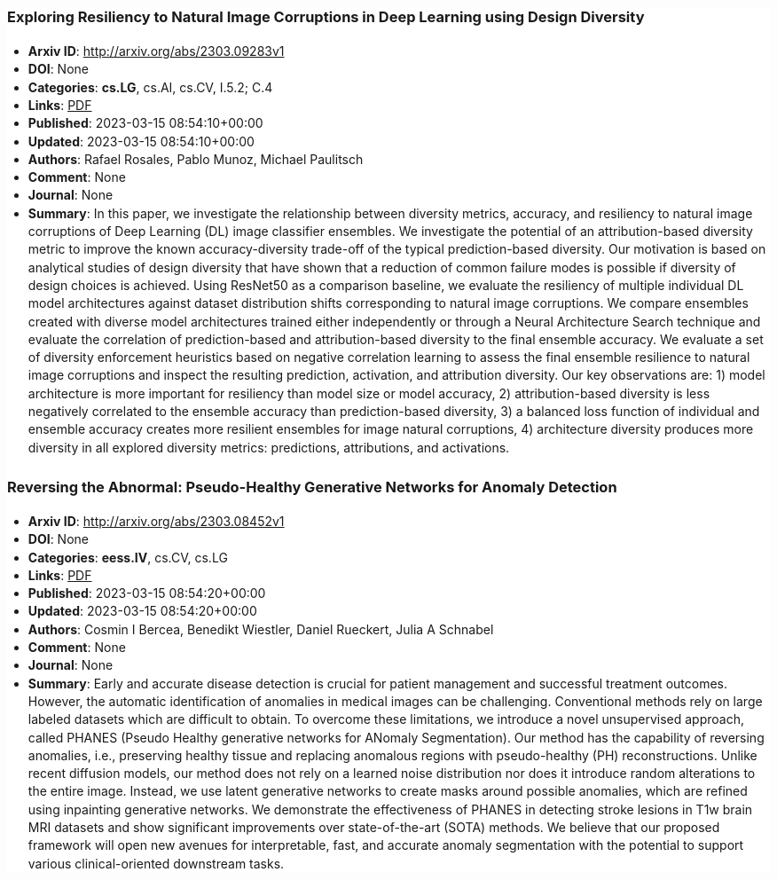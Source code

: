 

### Exploring Resiliency to Natural Image Corruptions in Deep Learning using Design Diversity
- **Arxiv ID**: http://arxiv.org/abs/2303.09283v1
- **DOI**: None
- **Categories**: **cs.LG**, cs.AI, cs.CV, I.5.2; C.4
- **Links**: [PDF](http://arxiv.org/pdf/2303.09283v1)
- **Published**: 2023-03-15 08:54:10+00:00
- **Updated**: 2023-03-15 08:54:10+00:00
- **Authors**: Rafael Rosales, Pablo Munoz, Michael Paulitsch
- **Comment**: None
- **Journal**: None
- **Summary**: In this paper, we investigate the relationship between diversity metrics, accuracy, and resiliency to natural image corruptions of Deep Learning (DL) image classifier ensembles. We investigate the potential of an attribution-based diversity metric to improve the known accuracy-diversity trade-off of the typical prediction-based diversity. Our motivation is based on analytical studies of design diversity that have shown that a reduction of common failure modes is possible if diversity of design choices is achieved.   Using ResNet50 as a comparison baseline, we evaluate the resiliency of multiple individual DL model architectures against dataset distribution shifts corresponding to natural image corruptions. We compare ensembles created with diverse model architectures trained either independently or through a Neural Architecture Search technique and evaluate the correlation of prediction-based and attribution-based diversity to the final ensemble accuracy. We evaluate a set of diversity enforcement heuristics based on negative correlation learning to assess the final ensemble resilience to natural image corruptions and inspect the resulting prediction, activation, and attribution diversity.   Our key observations are: 1) model architecture is more important for resiliency than model size or model accuracy, 2) attribution-based diversity is less negatively correlated to the ensemble accuracy than prediction-based diversity, 3) a balanced loss function of individual and ensemble accuracy creates more resilient ensembles for image natural corruptions, 4) architecture diversity produces more diversity in all explored diversity metrics: predictions, attributions, and activations.



### Reversing the Abnormal: Pseudo-Healthy Generative Networks for Anomaly Detection
- **Arxiv ID**: http://arxiv.org/abs/2303.08452v1
- **DOI**: None
- **Categories**: **eess.IV**, cs.CV, cs.LG
- **Links**: [PDF](http://arxiv.org/pdf/2303.08452v1)
- **Published**: 2023-03-15 08:54:20+00:00
- **Updated**: 2023-03-15 08:54:20+00:00
- **Authors**: Cosmin I Bercea, Benedikt Wiestler, Daniel Rueckert, Julia A Schnabel
- **Comment**: None
- **Journal**: None
- **Summary**: Early and accurate disease detection is crucial for patient management and successful treatment outcomes. However, the automatic identification of anomalies in medical images can be challenging. Conventional methods rely on large labeled datasets which are difficult to obtain. To overcome these limitations, we introduce a novel unsupervised approach, called PHANES (Pseudo Healthy generative networks for ANomaly Segmentation). Our method has the capability of reversing anomalies, i.e., preserving healthy tissue and replacing anomalous regions with pseudo-healthy (PH) reconstructions. Unlike recent diffusion models, our method does not rely on a learned noise distribution nor does it introduce random alterations to the entire image. Instead, we use latent generative networks to create masks around possible anomalies, which are refined using inpainting generative networks. We demonstrate the effectiveness of PHANES in detecting stroke lesions in T1w brain MRI datasets and show significant improvements over state-of-the-art (SOTA) methods. We believe that our proposed framework will open new avenues for interpretable, fast, and accurate anomaly segmentation with the potential to support various clinical-oriented downstream tasks.
